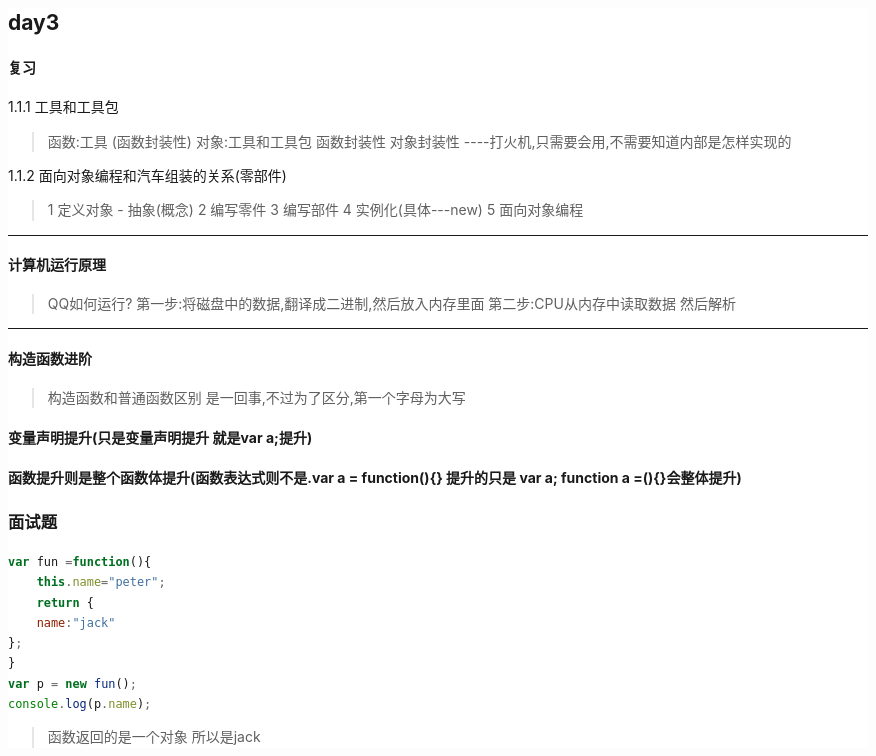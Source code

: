 ## day3

####  复习

1.1.1 工具和工具包
> 函数:工具 (函数封装性)
> 对象:工具和工具包
> 函数封装性 对象封装性 ----打火机,只需要会用,不需要知道内部是怎样实现的

1.1.2 面向对象编程和汽车组装的关系(零部件)

> 1 定义对象 - 抽象(概念)
> 2 编写零件
> 3 编写部件
> 4 实例化(具体---new)
> 5 面向对象编程

*************************************************************************


#### 计算机运行原理

> QQ如何运行?
> 第一步:将磁盘中的数据,翻译成二进制,然后放入内存里面
> 第二步:CPU从内存中读取数据 然后解析




*************************************************************************


#### 构造函数进阶
> 构造函数和普通函数区别
> 是一回事,不过为了区分,第一个字母为大写


#### 变量声明提升(只是变量声明提升 就是var a;提升)
#### 函数提升则是整个函数体提升(函数表达式则不是.var a = function(){} 提升的只是 var a; function a =(){}会整体提升)



### 面试题
```javascript
var fun =function(){
	this.name="peter";
	return {
	name:"jack"
};
}
var p = new fun();
console.log(p.name);
```
> 函数返回的是一个对象 所以是jack
